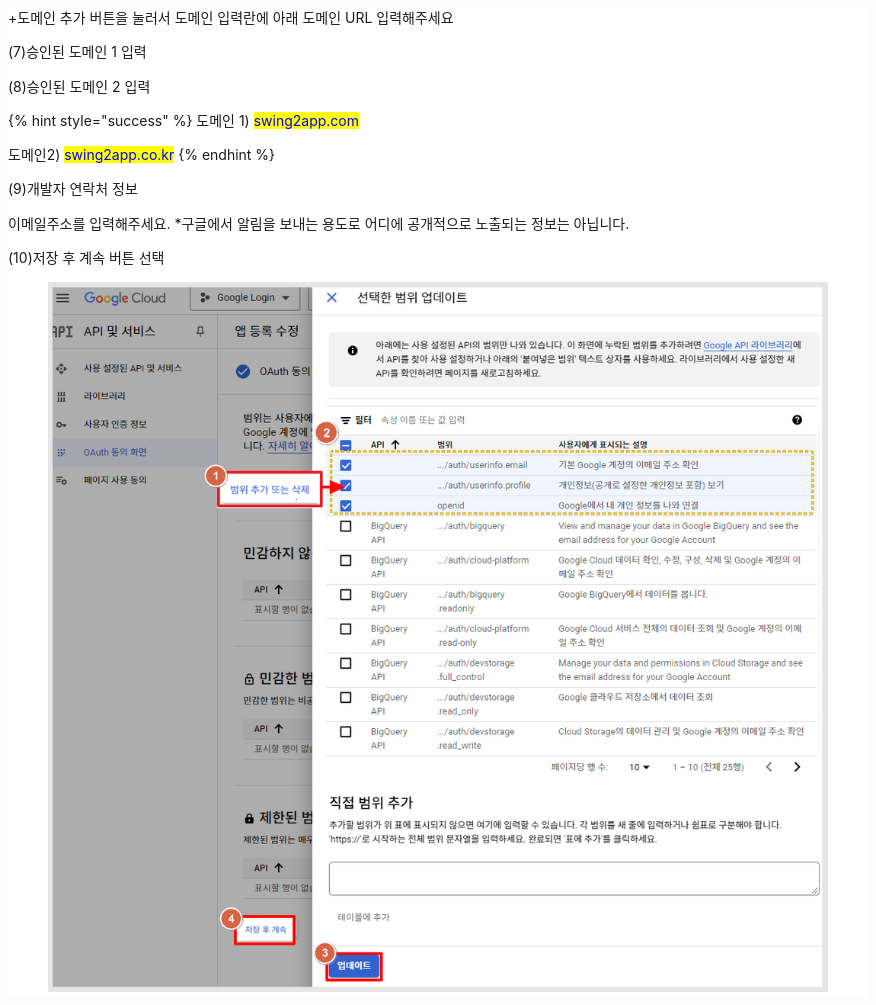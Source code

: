 </div>

\+도메인 추가 버튼을 눌러서 도메인 입력란에 아래 도메인 URL 입력해주세요

(7)승인된 도메인 1 입력&#x20;

(8)승인된 도메인 2 입력

{% hint style="success" %}
도메인 1) <mark style="color:blue;">swing2app.com</mark>&#x20;

도메인2) <mark style="color:blue;">swing2app.co.kr</mark>
{% endhint %}

(9)개발자 연락처 정보&#x20;

이메일주소를 입력해주세요. \*구글에서 알림을 보내는 용도로 어디에 공개적으로 노출되는 정보는 아닙니다.&#x20;

(10)저장 후 계속 버튼 선택



<figure><img src="../.gitbook/assets/구글로그인8 (1).png" alt=""><figcaption></figcaption></figure>
